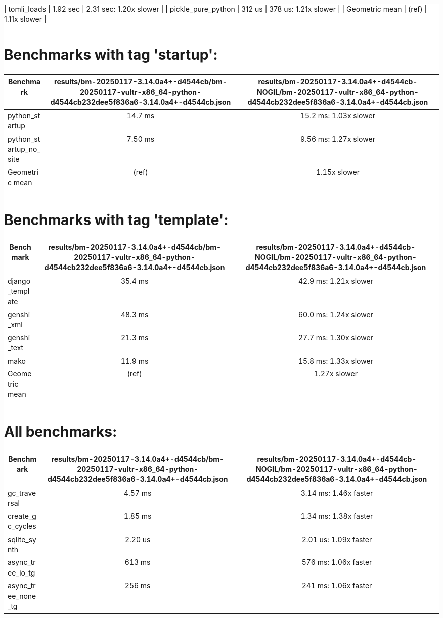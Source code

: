 | tomli_loads          | 1.92 sec                                                                                                          | 2.31 sec: 1.20x slower                                                                                                  |
| pickle_pure_python   | 312 us                                                                                                            | 378 us: 1.21x slower                                                                                                    |
| Geometric mean       | (ref)                                                                                                             | 1.11x slower                                                                                                            |

Benchmarks with tag 'startup':
==============================

| Benchmark              | results/bm-20250117-3.14.0a4+-d4544cb/bm-20250117-vultr-x86_64-python-d4544cb232dee5f836a6-3.14.0a4+-d4544cb.json | results/bm-20250117-3.14.0a4+-d4544cb-NOGIL/bm-20250117-vultr-x86_64-python-d4544cb232dee5f836a6-3.14.0a4+-d4544cb.json |
|------------------------|:-----------------------------------------------------------------------------------------------------------------:|:-----------------------------------------------------------------------------------------------------------------------:|
| python_startup         | 14.7 ms                                                                                                           | 15.2 ms: 1.03x slower                                                                                                   |
| python_startup_no_site | 7.50 ms                                                                                                           | 9.56 ms: 1.27x slower                                                                                                   |
| Geometric mean         | (ref)                                                                                                             | 1.15x slower                                                                                                            |

Benchmarks with tag 'template':
===============================

| Benchmark       | results/bm-20250117-3.14.0a4+-d4544cb/bm-20250117-vultr-x86_64-python-d4544cb232dee5f836a6-3.14.0a4+-d4544cb.json | results/bm-20250117-3.14.0a4+-d4544cb-NOGIL/bm-20250117-vultr-x86_64-python-d4544cb232dee5f836a6-3.14.0a4+-d4544cb.json |
|-----------------|:-----------------------------------------------------------------------------------------------------------------:|:-----------------------------------------------------------------------------------------------------------------------:|
| django_template | 35.4 ms                                                                                                           | 42.9 ms: 1.21x slower                                                                                                   |
| genshi_xml      | 48.3 ms                                                                                                           | 60.0 ms: 1.24x slower                                                                                                   |
| genshi_text     | 21.3 ms                                                                                                           | 27.7 ms: 1.30x slower                                                                                                   |
| mako            | 11.9 ms                                                                                                           | 15.8 ms: 1.33x slower                                                                                                   |
| Geometric mean  | (ref)                                                                                                             | 1.27x slower                                                                                                            |

All benchmarks:
===============

| Benchmark                  | results/bm-20250117-3.14.0a4+-d4544cb/bm-20250117-vultr-x86_64-python-d4544cb232dee5f836a6-3.14.0a4+-d4544cb.json | results/bm-20250117-3.14.0a4+-d4544cb-NOGIL/bm-20250117-vultr-x86_64-python-d4544cb232dee5f836a6-3.14.0a4+-d4544cb.json |
|----------------------------|:-----------------------------------------------------------------------------------------------------------------:|:-----------------------------------------------------------------------------------------------------------------------:|
| gc_traversal               | 4.57 ms                                                                                                           | 3.14 ms: 1.46x faster                                                                                                   |
| create_gc_cycles           | 1.85 ms                                                                                                           | 1.34 ms: 1.38x faster                                                                                                   |
| sqlite_synth               | 2.20 us                                                                                                           | 2.01 us: 1.09x faster                                                                                                   |
| async_tree_io_tg           | 613 ms                                                                                                            | 576 ms: 1.06x faster                                                                                                    |
| async_tree_none_tg         | 256 ms                                                                                                            | 241 ms: 1.06x faster                                                                                                    |